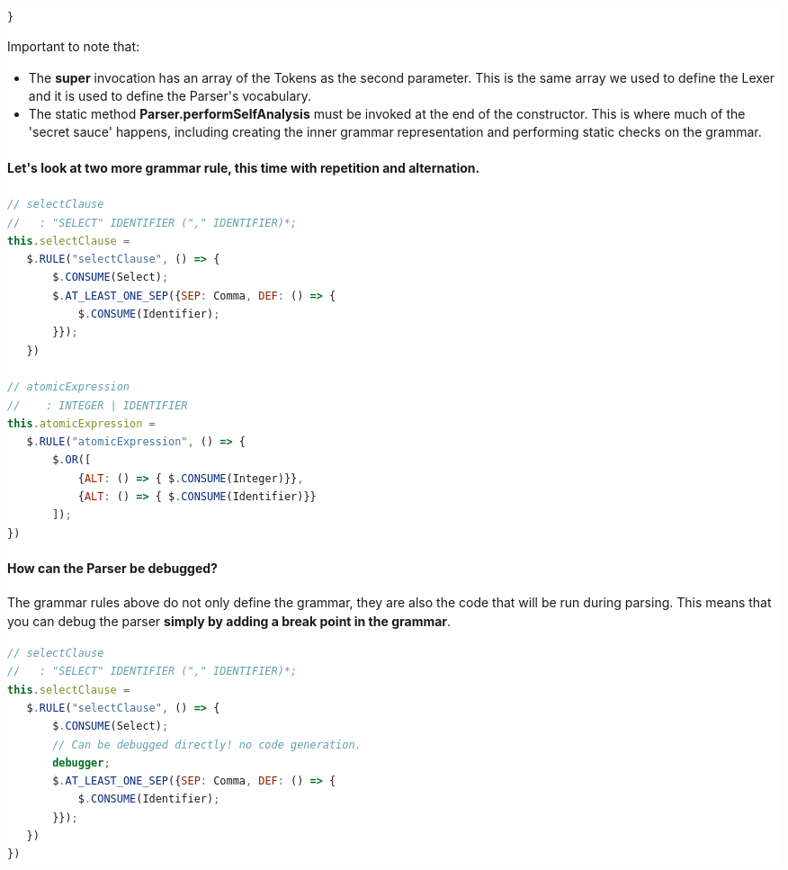 ```javascript
}
```

Important to note that:
* The **super** invocation has an array of the Tokens as the second parameter.
  This is the same array we used to define the Lexer and it is used to define the Parser's vocabulary.
* The static method **Parser.performSelfAnalysis** must be invoked at the end of the constructor.
  This is where much of the 'secret sauce' happens, including creating the inner grammar representation
  and performing static checks on the grammar.
  

#### Let's look at two more grammar rule, this time with repetition and alternation.

```javascript
// selectClause
//   : "SELECT" IDENTIFIER ("," IDENTIFIER)*;
this.selectClause =
   $.RULE("selectClause", () => {
       $.CONSUME(Select);
       $.AT_LEAST_ONE_SEP({SEP: Comma, DEF: () => {
           $.CONSUME(Identifier);
       }});
   })
 
// atomicExpression
//    : INTEGER | IDENTIFIER
this.atomicExpression =
   $.RULE("atomicExpression", () => {
       $.OR([
           {ALT: () => { $.CONSUME(Integer)}},
           {ALT: () => { $.CONSUME(Identifier)}}
       ]);
})
```


#### How can the Parser be debugged? 
The grammar rules above do not only define the grammar, they are also the code that will be run
during parsing. This means that you can debug the parser **simply by adding a break
point in the grammar**.

```javascript
// selectClause
//   : "SELECT" IDENTIFIER ("," IDENTIFIER)*;
this.selectClause =
   $.RULE("selectClause", () => {
       $.CONSUME(Select);
       // Can be debugged directly! no code generation.
       debugger;
       $.AT_LEAST_ONE_SEP({SEP: Comma, DEF: () => {
           $.CONSUME(Identifier);
       }});
   })
})
```

